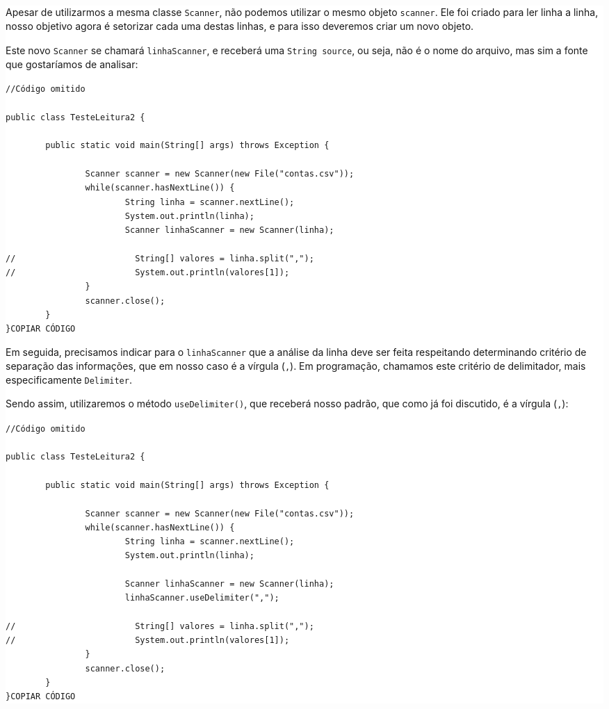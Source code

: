 ```
```

Apesar de utilizarmos a mesma classe `Scanner`, não podemos utilizar o mesmo objeto `scanner`. Ele foi criado para ler linha a linha, nosso objetivo agora é setorizar cada uma destas linhas, e para isso deveremos criar um novo objeto.

Este novo `Scanner` se chamará `linhaScanner`, e receberá uma `String source`, ou seja, não é o nome do arquivo, mas sim a fonte que gostaríamos de analisar:

```
//Código omitido

public class TesteLeitura2 {

        public static void main(String[] args) throws Exception {

                Scanner scanner = new Scanner(new File("contas.csv"));
                while(scanner.hasNextLine()) {
                        String linha = scanner.nextLine();
                        System.out.println(linha);
                        Scanner linhaScanner = new Scanner(linha);

//                        String[] valores = linha.split(",");
//                        System.out.println(valores[1]);
                }
                scanner.close();
        }
}COPIAR CÓDIGO
```

Em seguida, precisamos indicar para o `linhaScanner` que a análise da linha deve ser feita respeitando determinando critério de separação das informações, que em nosso caso é a vírgula (`,`). Em programação, chamamos este critério de delimitador, mais especificamente `Delimiter`.

Sendo assim, utilizaremos o método `useDelimiter()`, que receberá nosso padrão, que como já foi discutido, é a vírgula (`,`):

```
//Código omitido

public class TesteLeitura2 {

        public static void main(String[] args) throws Exception {

                Scanner scanner = new Scanner(new File("contas.csv"));
                while(scanner.hasNextLine()) {
                        String linha = scanner.nextLine();
                        System.out.println(linha);

                        Scanner linhaScanner = new Scanner(linha);
                        linhaScanner.useDelimiter(",");

//                        String[] valores = linha.split(",");
//                        System.out.println(valores[1]);
                }
                scanner.close();
        }
}COPIAR CÓDIGO
```
